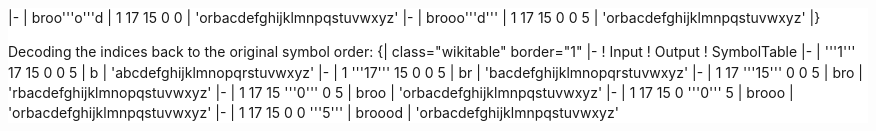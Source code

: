 |-
| broo'''o'''d
| 1 17 15 0 0
| 'orbacdefghijklmnpqstuvwxyz'
|-
| brooo'''d'''
| 1 17 15 0 0 5
| 'orbacdefghijklmnpqstuvwxyz'
|}

Decoding the indices back to the original symbol order:
{| class="wikitable" border="1"
|-
! Input
! Output
! SymbolTable
|-
|  '''1''' 17 15 0 0 5
| b
| 'abcdefghijklmnopqrstuvwxyz'
|-
| 1 '''17''' 15 0 0 5
| br
| 'bacdefghijklmnopqrstuvwxyz'
|-
| 1 17 '''15''' 0 0 5
| bro
| 'rbacdefghijklmnopqstuvwxyz'
|-
| 1 17 15 '''0''' 0 5
| broo
| 'orbacdefghijklmnpqstuvwxyz'
|-
| 1 17 15 0 '''0''' 5
| brooo
| 'orbacdefghijklmnpqstuvwxyz'
|-
| 1 17 15 0 0 '''5'''
| broood
| 'orbacdefghijklmnpqstuvwxyz'